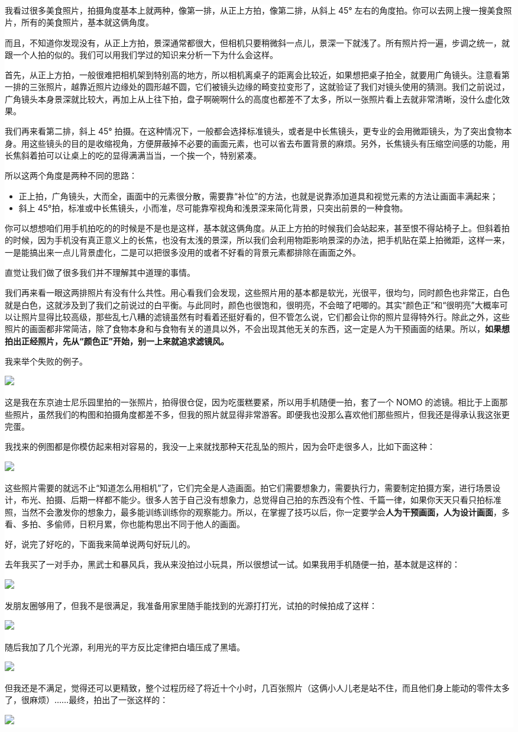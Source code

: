 我看过很多美食照片，拍摄角度基本上就两种，像第一排，从正上方拍，像第二排，从斜上 45° 左右的角度拍。你可以去网上搜一搜美食照片，所有的美食照片，基本就这俩角度。

而且，不知道你发现没有，从正上方拍，景深通常都很大，但相机只要稍微斜一点儿，景深一下就浅了。所有照片捋一遍，步调之统一，就跟一个人拍的似的。我们可以用我们学过的知识来分析一下为什么会这样。

首先，从正上方拍，一般很难把相机架到特别高的地方，所以相机离桌子的距离会比较近，如果想把桌子拍全，就要用广角镜头。注意看第一排的三张照片，越靠近照片边缘处的圆形越不圆，它们被镜头边缘的畸变拉变形了，这就验证了我们对镜头使用的猜测。我们之前说过，广角镜头本身景深就比较大，再加上从上往下拍，盘子啊碗啊什么的高度也都差不了太多，所以一张照片看上去就非常清晰，没什么虚化效果。

我们再来看第二排，斜上 45° 拍摄。在这种情况下，一般都会选择标准镜头，或者是中长焦镜头，更专业的会用微距镜头，为了突出食物本身。用这些镜头的目的是收缩视角，方便屏蔽掉不必要的画面元素，也可以省去布置背景的麻烦。另外，长焦镜头有压缩空间感的功能，用长焦斜着拍可以让桌上的吃的显得满满当当，一个挨一个，特别紧凑。

所以这两个角度是两种不同的思路：

- 正上拍，广角镜头，大而全，画面中的元素很分散，需要靠“补位”的方法，也就是说靠添加道具和视觉元素的方法让画面丰满起来；
- 斜上 45°拍，标准或中长焦镜头，小而准，尽可能靠窄视角和浅景深来简化背景，只突出前景的一种食物。



你可以想想咱们用手机拍吃的的时候是不是也是这样，基本就这俩角度。从正上方拍的时候我们会站起来，甚至恨不得站椅子上。但斜着拍的时候，因为手机没有真正意义上的长焦，也没有太浅的景深，所以我们会利用物距影响景深的办法，把手机贴在菜上拍微距，这样一来，一是能搞出来一点儿背景虚化，二是可以把很多没用的或者不好看的背景元素都排除在画面之外。

直觉让我们做了很多我们并不理解其中道理的事情。

我们再来看一眼这两排照片有没有什么共性。用心看我们会发现，这些照片用的基本都是软光，光很平，很均匀，同时颜色也非常正，白色就是白色，这就涉及到了我们之前说过的白平衡。与此同时，颜色也很饱和，很明亮，不会暗了吧唧的。其实“颜色正”和“很明亮”大概率可以让照片显得比较高级，那些乱七八糟的滤镜虽然有时看着还挺好看的，但不管怎么说，它们都会让你的照片显得特外行。除此之外，这些照片的画面都非常简洁，除了食物本身和与食物有关的道具以外，不会出现其他无关的东西，这一定是人为干预画面的结果。所以，**如果想拍出正经照片，先从“颜色正”开始，别一上来就追求滤镜风。**

我来举个失败的例子。

![](<https://static001.geekbang.org/resource/image/14/2e/14d93af7e166789588def5222459bf2e.jpeg>)

这是我在东京迪士尼乐园里拍的一张照片，拍得很仓促，因为吃蛋糕要紧，所以用手机随便一拍，套了一个 NOMO 的滤镜。相比于上面那些照片，虽然我们的构图和拍摄角度都差不多，但我的照片就显得非常游客。即便我也没那么喜欢他们那些照片，但我还是得承认我这张更完蛋。

我找来的例图都是你模仿起来相对容易的，我没一上来就找那种天花乱坠的照片，因为会吓走很多人，比如下面这种：

![](<https://static001.geekbang.org/resource/image/44/19/4469b0891a8f5edacfdab1d553e03519.jpg#size=480x0>)

这些照片需要的就远不止“知道怎么用相机”了，它们完全是人造画面。拍它们需要想象力，需要执行力，需要制定拍摄方案，进行场景设计，布光、拍摄、后期一样都不能少。很多人苦于自己没有想象力，总觉得自己拍的东西没有个性、千篇一律，如果你天天只看只拍标准照，当然不会激发你的想象力，最多能训练训练你的观察能力。所以，在掌握了技巧以后，你一定要学会**人为干预画面，人为设计画面**，多看、多拍、多偷师，日积月累，你也能构思出不同于他人的画面。

好，说完了好吃的，下面我来简单说两句好玩儿的。

去年我买了一对手办，黑武士和暴风兵，我从来没拍过小玩具，所以很想试一试。如果我用手机随便一拍，基本就是这样的：

![](<https://static001.geekbang.org/resource/image/56/ab/56641eebecbe38010f4796322043bbab.png>)

发朋友圈够用了，但我不是很满足，我准备用家里随手能找到的光源打打光，试拍的时候拍成了这样：

![](<https://static001.geekbang.org/resource/image/62/18/623a3439a39591ad861f00fac73adf18.jpg#size=480x0>)

随后我加了几个光源，利用光的平方反比定律把白墙压成了黑墙。

![](<https://static001.geekbang.org/resource/image/0a/b8/0ac5771f3e45c20a435ba8362ca86db8.jpg#size=480x0>)

但我还是不满足，觉得还可以更精致，整个过程历经了将近十个小时，几百张照片（这俩小人儿老是站不住，而且他们身上能动的零件太多了，很麻烦）……最终，拍出了一张这样的：

![](<https://static001.geekbang.org/resource/image/5f/0b/5f2ecb2775c0d19c0e6ca76cbf6e1a0b.jpg#size=480x0>)
